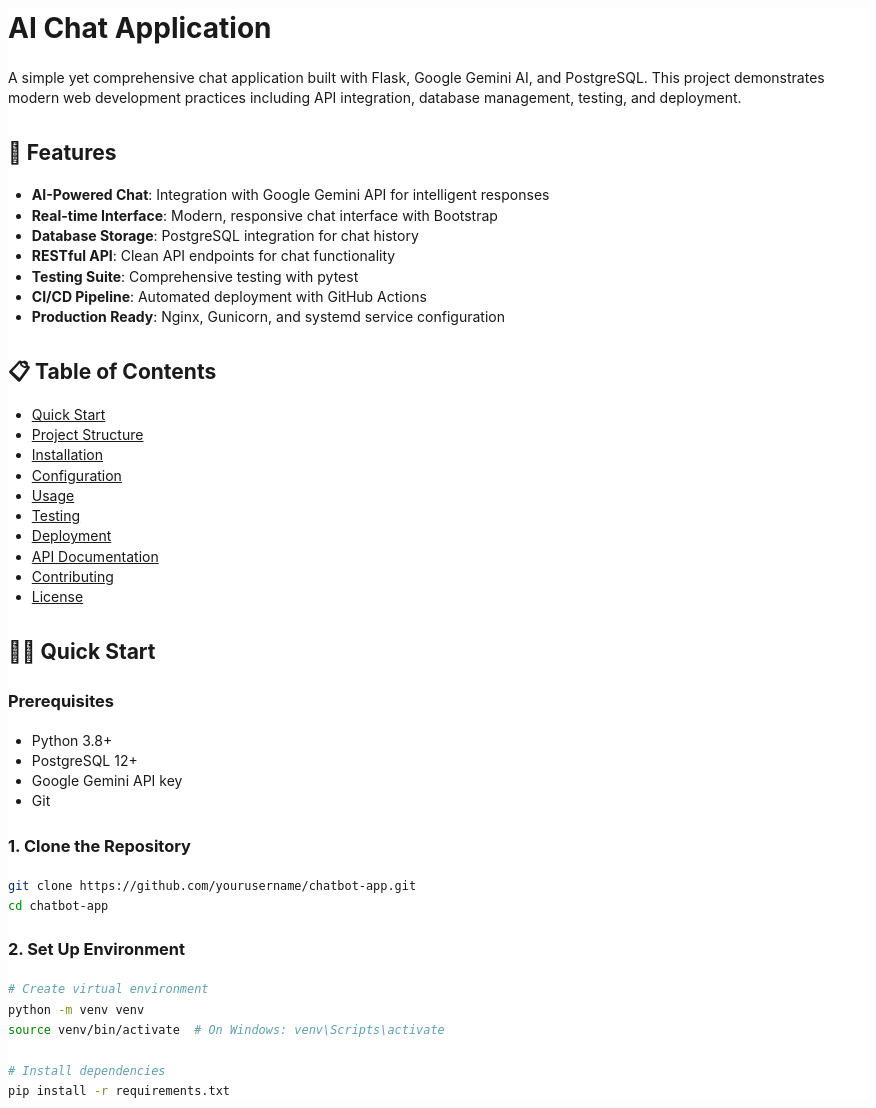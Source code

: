 # AI Chat Application

A simple yet comprehensive chat application built with Flask, Google Gemini AI, and PostgreSQL. This project demonstrates modern web development practices including API integration, database management, testing, and deployment.

## 🚀 Features

- **AI-Powered Chat**: Integration with Google Gemini API for intelligent responses
- **Real-time Interface**: Modern, responsive chat interface with Bootstrap
- **Database Storage**: PostgreSQL integration for chat history
- **RESTful API**: Clean API endpoints for chat functionality
- **Testing Suite**: Comprehensive testing with pytest
- **CI/CD Pipeline**: Automated deployment with GitHub Actions
- **Production Ready**: Nginx, Gunicorn, and systemd service configuration

## 📋 Table of Contents

- [Quick Start](#quick-start)
- [Project Structure](#project-structure)
- [Installation](#installation)
- [Configuration](#configuration)
- [Usage](#usage)
- [Testing](#testing)
- [Deployment](#deployment)
- [API Documentation](#api-documentation)
- [Contributing](#contributing)
- [License](#license)

## 🏃‍♂️ Quick Start

### Prerequisites

- Python 3.8+
- PostgreSQL 12+
- Google Gemini API key
- Git

### 1. Clone the Repository

```bash
git clone https://github.com/yourusername/chatbot-app.git
cd chatbot-app
```

### 2. Set Up Environment

```bash
# Create virtual environment
python -m venv venv
source venv/bin/activate  # On Windows: venv\Scripts\activate

# Install dependencies
pip install -r requirements.txt
```
